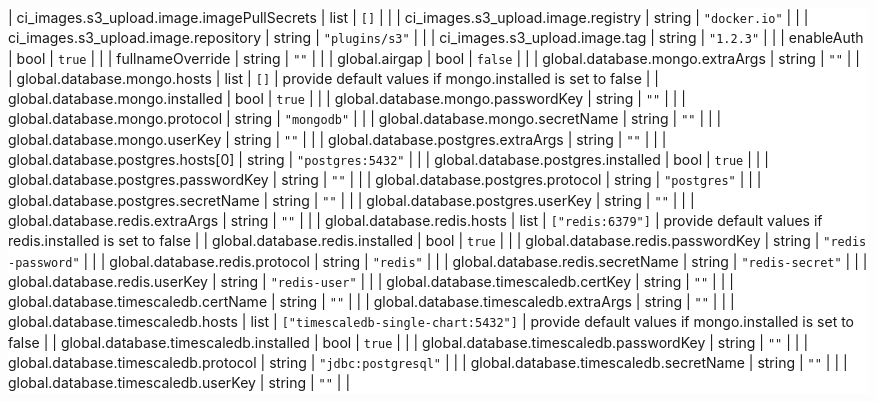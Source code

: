 | ci_images.s3_upload.image.imagePullSecrets | list | `[]` |  |
| ci_images.s3_upload.image.registry | string | `"docker.io"` |  |
| ci_images.s3_upload.image.repository | string | `"plugins/s3"` |  |
| ci_images.s3_upload.image.tag | string | `"1.2.3"` |  |
| enableAuth | bool | `true` |  |
| fullnameOverride | string | `""` |  |
| global.airgap | bool | `false` |  |
| global.database.mongo.extraArgs | string | `""` |  |
| global.database.mongo.hosts | list | `[]` | provide default values if mongo.installed is set to false |
| global.database.mongo.installed | bool | `true` |  |
| global.database.mongo.passwordKey | string | `""` |  |
| global.database.mongo.protocol | string | `"mongodb"` |  |
| global.database.mongo.secretName | string | `""` |  |
| global.database.mongo.userKey | string | `""` |  |
| global.database.postgres.extraArgs | string | `""` |  |
| global.database.postgres.hosts[0] | string | `"postgres:5432"` |  |
| global.database.postgres.installed | bool | `true` |  |
| global.database.postgres.passwordKey | string | `""` |  |
| global.database.postgres.protocol | string | `"postgres"` |  |
| global.database.postgres.secretName | string | `""` |  |
| global.database.postgres.userKey | string | `""` |  |
| global.database.redis.extraArgs | string | `""` |  |
| global.database.redis.hosts | list | `["redis:6379"]` | provide default values if redis.installed is set to false |
| global.database.redis.installed | bool | `true` |  |
| global.database.redis.passwordKey | string | `"redis-password"` |  |
| global.database.redis.protocol | string | `"redis"` |  |
| global.database.redis.secretName | string | `"redis-secret"` |  |
| global.database.redis.userKey | string | `"redis-user"` |  |
| global.database.timescaledb.certKey | string | `""` |  |
| global.database.timescaledb.certName | string | `""` |  |
| global.database.timescaledb.extraArgs | string | `""` |  |
| global.database.timescaledb.hosts | list | `["timescaledb-single-chart:5432"]` | provide default values if mongo.installed is set to false |
| global.database.timescaledb.installed | bool | `true` |  |
| global.database.timescaledb.passwordKey | string | `""` |  |
| global.database.timescaledb.protocol | string | `"jdbc:postgresql"` |  |
| global.database.timescaledb.secretName | string | `""` |  |
| global.database.timescaledb.userKey | string | `""` |  |